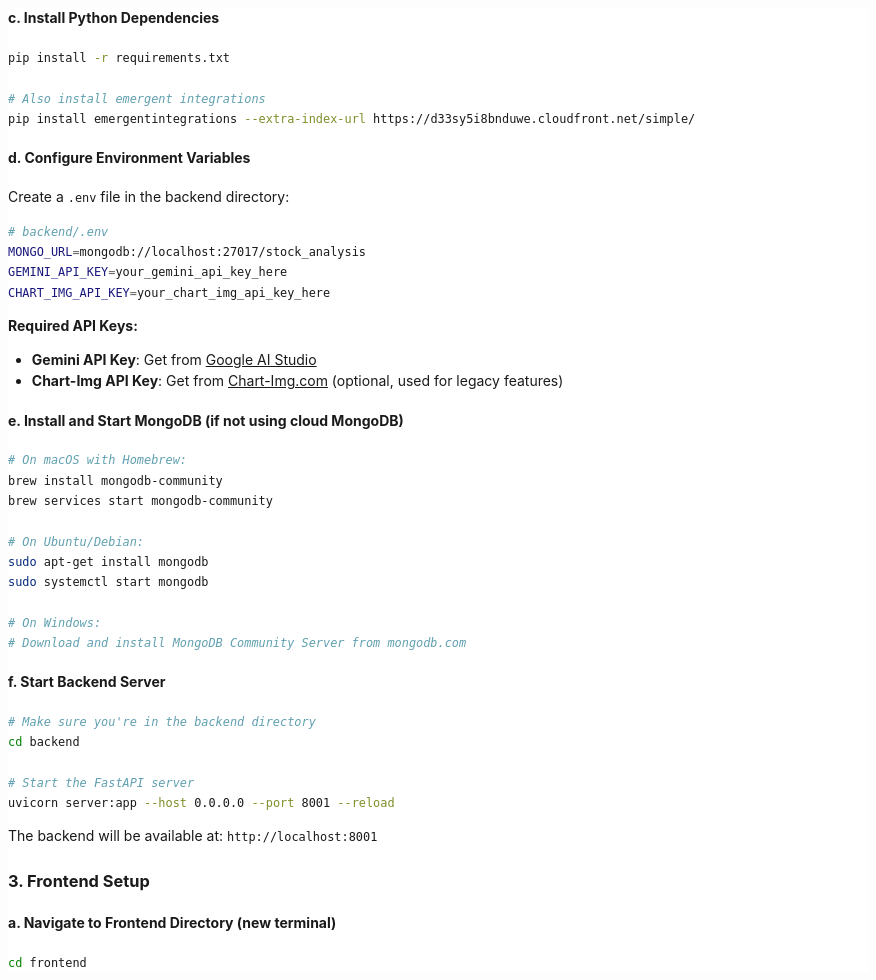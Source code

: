 #### c. Install Python Dependencies
```bash
pip install -r requirements.txt

# Also install emergent integrations
pip install emergentintegrations --extra-index-url https://d33sy5i8bnduwe.cloudfront.net/simple/
```

#### d. Configure Environment Variables
Create a `.env` file in the backend directory:

```bash
# backend/.env
MONGO_URL=mongodb://localhost:27017/stock_analysis
GEMINI_API_KEY=your_gemini_api_key_here
CHART_IMG_API_KEY=your_chart_img_api_key_here
```

**Required API Keys:**
- **Gemini API Key**: Get from [Google AI Studio](https://makersuite.google.com/app/apikey)
- **Chart-Img API Key**: Get from [Chart-Img.com](https://chart-img.com/) (optional, used for legacy features)

#### e. Install and Start MongoDB (if not using cloud MongoDB)
```bash
# On macOS with Homebrew:
brew install mongodb-community
brew services start mongodb-community

# On Ubuntu/Debian:
sudo apt-get install mongodb
sudo systemctl start mongodb

# On Windows:
# Download and install MongoDB Community Server from mongodb.com
```

#### f. Start Backend Server
```bash
# Make sure you're in the backend directory
cd backend

# Start the FastAPI server
uvicorn server:app --host 0.0.0.0 --port 8001 --reload
```

The backend will be available at: `http://localhost:8001`

### 3. Frontend Setup

#### a. Navigate to Frontend Directory (new terminal)
```bash
cd frontend
```
